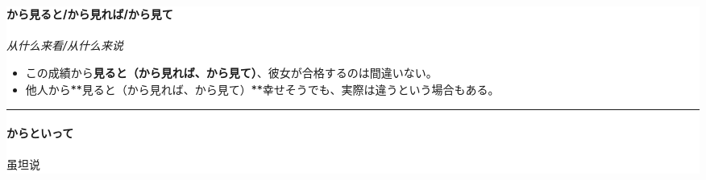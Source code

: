 #### から見ると/から見れば/から見て
*从什么来看/从什么来说*

* この成績から**見ると（から見れば、から見て）**、彼女が合格するのは間違いない。
* 他人から**見ると（から見れば、から見て）**幸せそうでも、実際は違うという場合もある。

---
#### からといって
虽坦说



